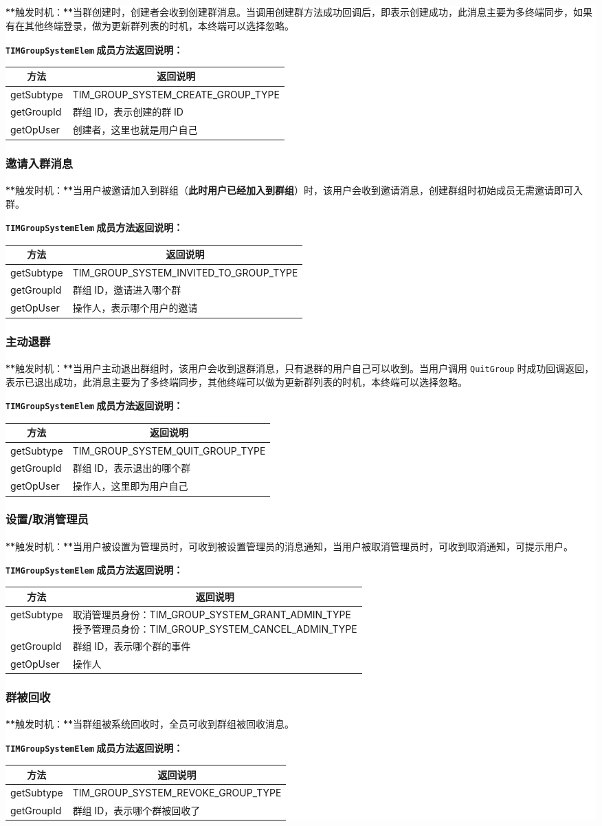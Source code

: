**触发时机：**当群创建时，创建者会收到创建群消息。当调用创建群方法成功回调后，即表示创建成功，此消息主要为多终端同步，如果有在其他终端登录，做为更新群列表的时机，本终端可以选择忽略。

**`TIMGroupSystemElem` 成员方法返回说明：**

方法|返回说明
---|---
getSubtype	| TIM_GROUP_SYSTEM_CREATE_GROUP_TYPE
getGroupId	| 群组 ID，表示创建的群 ID
getOpUser	| 创建者，这里也就是用户自己


### 邀请入群消息

**触发时机：**当用户被邀请加入到群组（**此时用户已经加入到群组**）时，该用户会收到邀请消息，创建群组时初始成员无需邀请即可入群。

**`TIMGroupSystemElem` 成员方法返回说明：**

方法|返回说明
---|---
getSubtype	| TIM_GROUP_SYSTEM_INVITED_TO_GROUP_TYPE
getGroupId	| 群组 ID，邀请进入哪个群
getOpUser	| 操作人，表示哪个用户的邀请

### 主动退群

**触发时机：**当用户主动退出群组时，该用户会收到退群消息，只有退群的用户自己可以收到。当用户调用 `QuitGroup` 时成功回调返回，表示已退出成功，此消息主要为了多终端同步，其他终端可以做为更新群列表的时机，本终端可以选择忽略。

**`TIMGroupSystemElem` 成员方法返回说明：**

方法|返回说明
---|---
getSubtype	| TIM_GROUP_SYSTEM_QUIT_GROUP_TYPE
getGroupId	| 群组 ID，表示退出的哪个群
getOpUser	| 操作人，这里即为用户自己

### 设置/取消管理员

**触发时机：**当用户被设置为管理员时，可收到被设置管理员的消息通知，当用户被取消管理员时，可收到取消通知，可提示用户。

**`TIMGroupSystemElem` 成员方法返回说明：**

方法|返回说明
---|---
getSubtype	|	取消管理员身份：TIM_GROUP_SYSTEM_GRANT_ADMIN_TYPE<br>授予管理员身份：TIM_GROUP_SYSTEM_CANCEL_ADMIN_TYPE
getGroupId	| 群组 ID，表示哪个群的事件
getOpUser	| 操作人

### 群被回收

**触发时机：**当群组被系统回收时，全员可收到群组被回收消息。

**`TIMGroupSystemElem` 成员方法返回说明：**

方法|返回说明
---|---
getSubtype	|	TIM_GROUP_SYSTEM_REVOKE_GROUP_TYPE
getGroupId	| 群组 ID，表示哪个群被回收了
